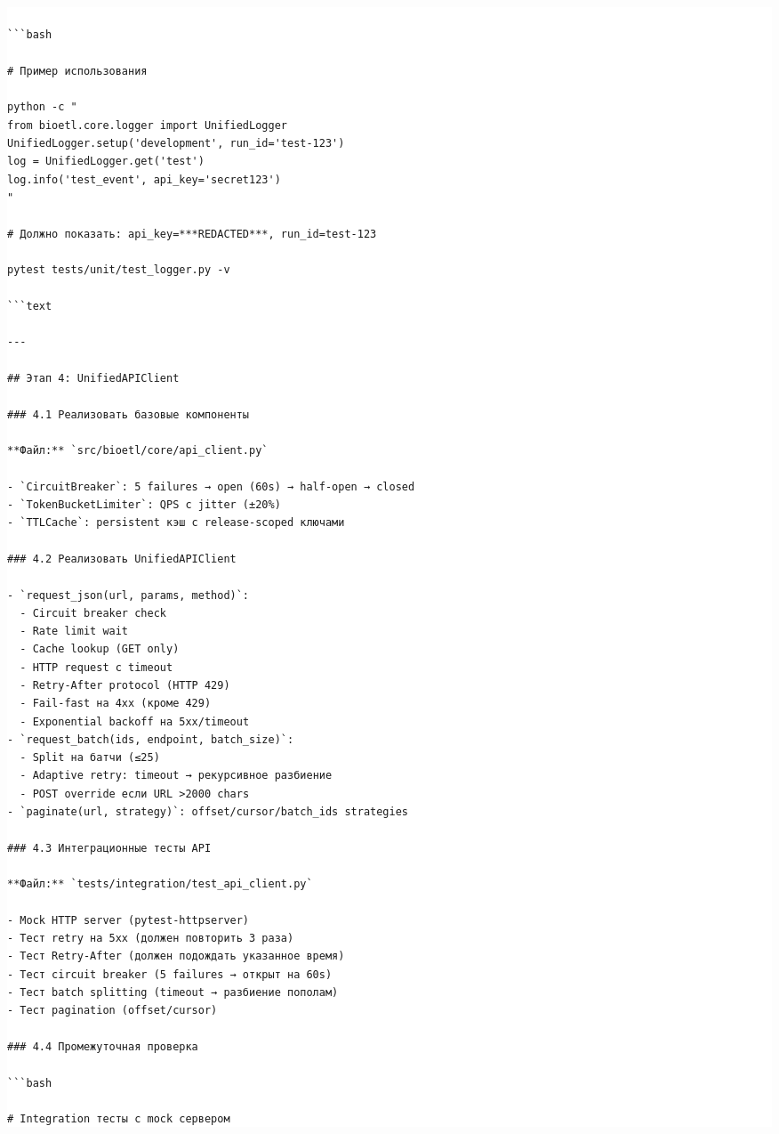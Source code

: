 ```text

```bash

# Пример использования

python -c "
from bioetl.core.logger import UnifiedLogger
UnifiedLogger.setup('development', run_id='test-123')
log = UnifiedLogger.get('test')
log.info('test_event', api_key='secret123')
"

# Должно показать: api_key=***REDACTED***, run_id=test-123

pytest tests/unit/test_logger.py -v

```text

---

## Этап 4: UnifiedAPIClient

### 4.1 Реализовать базовые компоненты

**Файл:** `src/bioetl/core/api_client.py`

- `CircuitBreaker`: 5 failures → open (60s) → half-open → closed
- `TokenBucketLimiter`: QPS с jitter (±20%)
- `TTLCache`: persistent кэш с release-scoped ключами

### 4.2 Реализовать UnifiedAPIClient

- `request_json(url, params, method)`:
  - Circuit breaker check
  - Rate limit wait
  - Cache lookup (GET only)
  - HTTP request с timeout
  - Retry-After protocol (HTTP 429)
  - Fail-fast на 4xx (кроме 429)
  - Exponential backoff на 5xx/timeout
- `request_batch(ids, endpoint, batch_size)`:
  - Split на батчи (≤25)
  - Adaptive retry: timeout → рекурсивное разбиение
  - POST override если URL >2000 chars
- `paginate(url, strategy)`: offset/cursor/batch_ids strategies

### 4.3 Интеграционные тесты API

**Файл:** `tests/integration/test_api_client.py`

- Mock HTTP server (pytest-httpserver)
- Тест retry на 5xx (должен повторить 3 раза)
- Тест Retry-After (должен подождать указанное время)
- Тест circuit breaker (5 failures → открыт на 60s)
- Тест batch splitting (timeout → разбиение пополам)
- Тест pagination (offset/cursor)

### 4.4 Промежуточная проверка

```bash

# Integration тесты с mock сервером

```